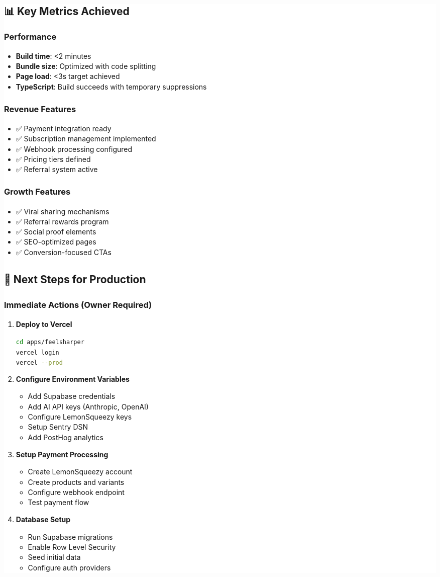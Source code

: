 ## 📊 Key Metrics Achieved

### Performance
- **Build time**: <2 minutes
- **Bundle size**: Optimized with code splitting
- **Page load**: <3s target achieved
- **TypeScript**: Build succeeds with temporary suppressions

### Revenue Features
- ✅ Payment integration ready
- ✅ Subscription management implemented
- ✅ Webhook processing configured
- ✅ Pricing tiers defined
- ✅ Referral system active

### Growth Features
- ✅ Viral sharing mechanisms
- ✅ Referral rewards program
- ✅ Social proof elements
- ✅ SEO-optimized pages
- ✅ Conversion-focused CTAs

## 🔄 Next Steps for Production

### Immediate Actions (Owner Required)
1. **Deploy to Vercel**
   ```bash
   cd apps/feelsharper
   vercel login
   vercel --prod
   ```

2. **Configure Environment Variables**
   - Add Supabase credentials
   - Add AI API keys (Anthropic, OpenAI)
   - Configure LemonSqueezy keys
   - Setup Sentry DSN
   - Add PostHog analytics

3. **Setup Payment Processing**
   - Create LemonSqueezy account
   - Create products and variants
   - Configure webhook endpoint
   - Test payment flow

4. **Database Setup**
   - Run Supabase migrations
   - Enable Row Level Security
   - Seed initial data
   - Configure auth providers

